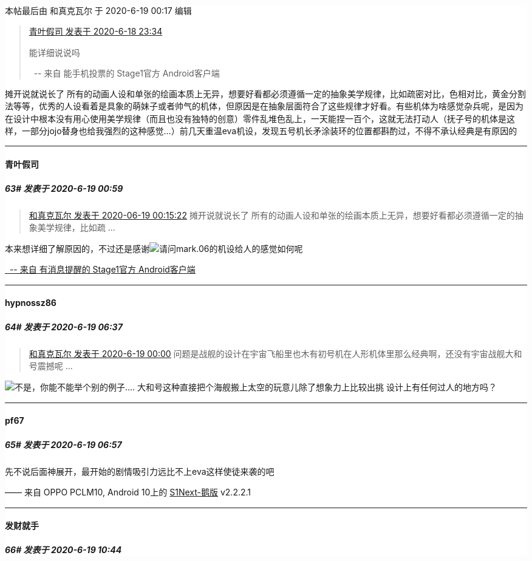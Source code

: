 
 本帖最后由 和真克瓦尔 于 2020-6-19 00:17 编辑 
<blockquote><a href="httphttps://bbs.saraba1st.com/2b/forum.php?mod=redirect&amp;goto=findpost&amp;pid=47856829&amp;ptid=1942391" target="_blank">青叶假司 发表于 2020-6-18 23:34</a>

能详细说说吗


  -- 来自 能手机投票的 Stage1官方 Android客户端</blockquote>
摊开说就说长了 所有的动画人设和单张的绘画本质上无异，想要好看都必须遵循一定的抽象美学规律，比如疏密对比，色相对比，黄金分割法等等，优秀的人设看着是具象的萌妹子或者帅气的机体，但原因是在抽象层面符合了这些规律才好看。有些机体为啥感觉杂兵呢，是因为在设计中根本没有用心使用美学规律（而且也没有独特的创意）零件乱堆色乱上，一天能捏一百个，这就无法打动人（抚子号的机体是这样，一部分jojo替身也给我强烈的这种感觉…）前几天重温eva机设，发现五号机长矛涂装环的位置都斟酌过，不得不承认经典是有原因的


-----

####  青叶假司  
##### 63#       发表于 2020-6-19 00:59


<blockquote><a href="httphttps://bbs.saraba1st.com/2b/forum.php?mod=redirect&amp;goto=findpost&amp;pid=47857235&amp;ptid=1942391" target="_blank">和真克瓦尔 发表于 2020-06-19 00:15:22</a>
摊开说就说长了 所有的动画人设和单张的绘画本质上无异，想要好看都必须遵循一定的抽象美学规律，比如疏 ...</blockquote>本来想详细了解原因的，不过还是感谢<img src="https://static.saraba1st.com/image/smiley/face2017/045.png" referrerpolicy="no-referrer">请问mark.06的机设给人的感觉如何呢

[  -- 来自 有消息提醒的 Stage1官方 Android客户端](https://www.coolapk.com/apk/140634)


-----

####  hypnossz86  
##### 64#       发表于 2020-6-19 06:37


<blockquote><a href="httphttps://bbs.saraba1st.com/2b/forum.php?mod=redirect&amp;goto=findpost&amp;pid=47857079&amp;ptid=1942391" target="_blank">和真克瓦尔 发表于 2020-6-19 00:00</a>
问题是战舰的设计在宇宙飞船里也木有初号机在人形机体里那么经典啊，还没有宇宙战舰大和号震撼呢 ...</blockquote>
<img src="https://static.saraba1st.com/image/smiley/face2017/001.png" referrerpolicy="no-referrer">不是，你能不能举个别的例子....
大和号这种直接把个海舰搬上太空的玩意儿除了想象力上比较出挑
设计上有任何过人的地方吗？


-----

####  pf67  
##### 65#       发表于 2020-6-19 06:57


先不说后面神展开，最开始的剧情吸引力远比不上eva这样使徒来袭的吧


—— 来自 OPPO PCLM10, Android 10上的 [S1Next-鹅版](https://github.com/ykrank/S1-Next/releases) v2.2.2.1


-----

####  发财就手  
##### 66#       发表于 2020-6-19 10:44
